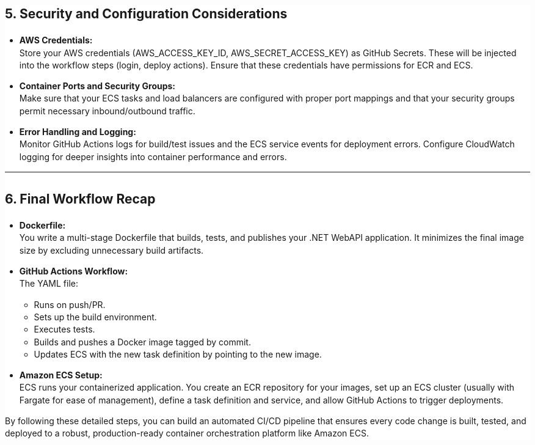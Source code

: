 
## 5. Security and Configuration Considerations

- **AWS Credentials:**  
  Store your AWS credentials (AWS_ACCESS_KEY_ID, AWS_SECRET_ACCESS_KEY) as GitHub Secrets. These will be injected into the workflow steps (login, deploy actions). Ensure that these credentials have permissions for ECR and ECS.

- **Container Ports and Security Groups:**  
  Make sure that your ECS tasks and load balancers are configured with proper port mappings and that your security groups permit necessary inbound/outbound traffic.

- **Error Handling and Logging:**  
  Monitor GitHub Actions logs for build/test issues and the ECS service events for deployment errors. Configure CloudWatch logging for deeper insights into container performance and errors.

---

## 6. Final Workflow Recap

- **Dockerfile:**  
  You write a multi-stage Dockerfile that builds, tests, and publishes your .NET WebAPI application. It minimizes the final image size by excluding unnecessary build artifacts.

- **GitHub Actions Workflow:**  
  The YAML file:
  - Runs on push/PR.
  - Sets up the build environment.
  - Executes tests.
  - Builds and pushes a Docker image tagged by commit.
  - Updates ECS with the new task definition by pointing to the new image.

- **Amazon ECS Setup:**  
  ECS runs your containerized application. You create an ECR repository for your images, set up an ECS cluster (usually with Fargate for ease of management), define a task definition and service, and allow GitHub Actions to trigger deployments.

By following these detailed steps, you can build an automated CI/CD pipeline that ensures every code change is built, tested, and deployed to a robust, production-ready container orchestration platform like Amazon ECS.